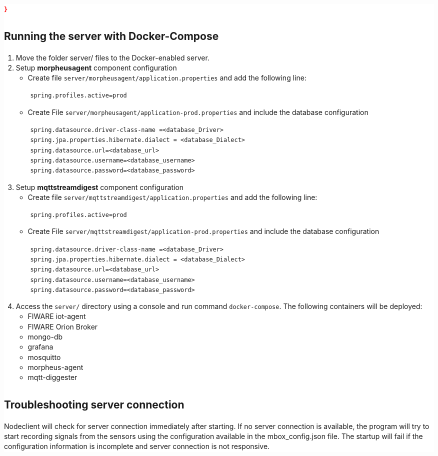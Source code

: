 ```json
}
```
## Running the server with Docker-Compose

1. Move the folder server/ files  to the Docker-enabled server. 
2. Setup **morpheusagent** component configuration
    -   Create file ```server/morpheusagent/application.properties``` and add the following line:
    ```console
        spring.profiles.active=prod
    ```
    -   Create File ```server/morpheusagent/application-prod.properties``` and include the database configuration
    ```console
        spring.datasource.driver-class-name =<database_Driver>
        spring.jpa.properties.hibernate.dialect = <database_Dialect>
        spring.datasource.url=<database_url>
        spring.datasource.username=<database_username>
        spring.datasource.password=<database_password>
    ```
3. Setup **mqttstreamdigest** component configuration
    -   Create file ```server/mqttstreamdigest/application.properties``` and add the following line:
    ```console
        spring.profiles.active=prod
    ```
    -   Create File ```server/mqttstreamdigest/application-prod.properties``` and include the database configuration
    ```console
        spring.datasource.driver-class-name =<database_Driver>
        spring.jpa.properties.hibernate.dialect = <database_Dialect>
        spring.datasource.url=<database_url>
        spring.datasource.username=<database_username>
        spring.datasource.password=<database_password>
    ```
4. Access the ```server/``` directory using a console and run command ```docker-compose```. The following containers will be deployed:
    -   FIWARE iot-agent
    -   FIWARE Orion Broker
    -   mongo-db
    -   grafana
    -   mosquitto
    -   morpheus-agent
    -   mqtt-diggester

## Troubleshooting server connection

Nodeclient will check for server connection immediately after starting. If no server connection is available, the program will try to start recording signals from the sensors using the configuration available in the mbox_config.json file. The startup will fail if the configuration information is incomplete and server connection is not responsive.
